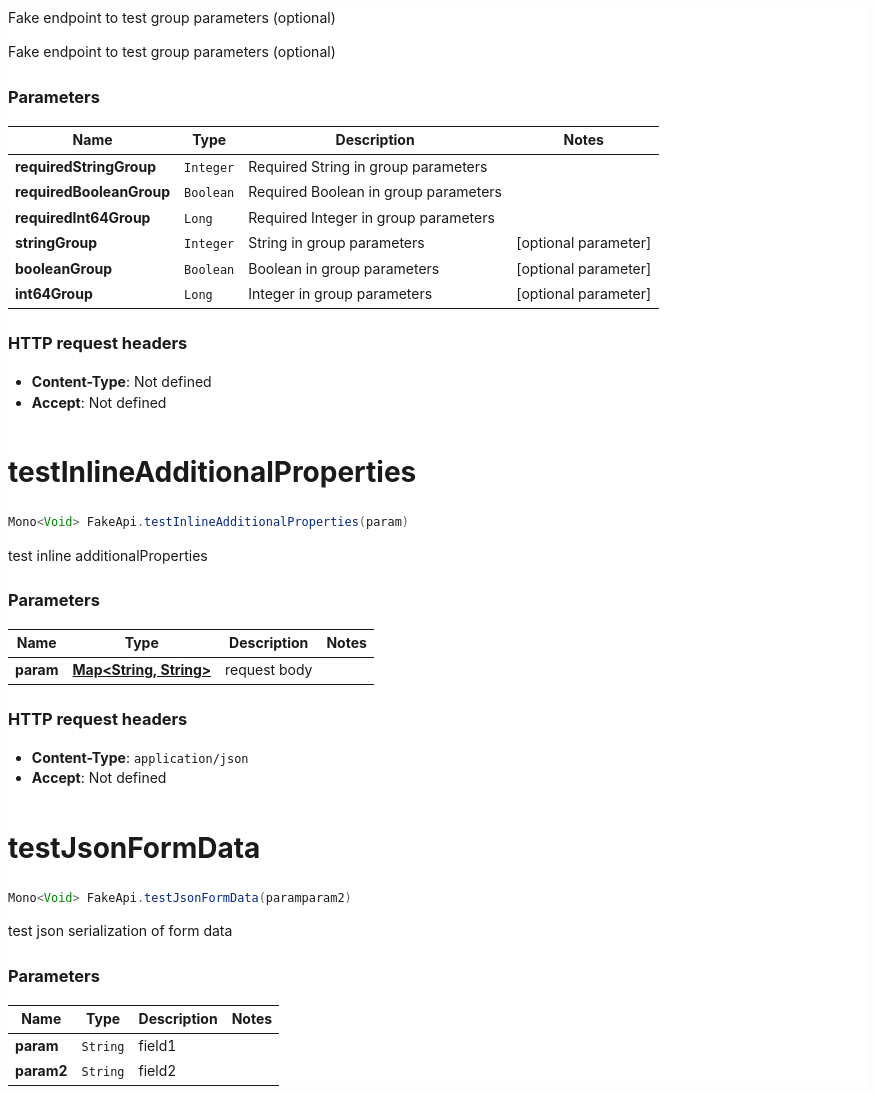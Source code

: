 Fake endpoint to test group parameters (optional)

Fake endpoint to test group parameters (optional)

### Parameters
Name | Type | Description  | Notes
------------- | ------------- | ------------- | -------------
 **requiredStringGroup** | `Integer`| Required String in group parameters |
 **requiredBooleanGroup** | `Boolean`| Required Boolean in group parameters |
 **requiredInt64Group** | `Long`| Required Integer in group parameters |
 **stringGroup** | `Integer`| String in group parameters | [optional parameter]
 **booleanGroup** | `Boolean`| Boolean in group parameters | [optional parameter]
 **int64Group** | `Long`| Integer in group parameters | [optional parameter]






### HTTP request headers
 - **Content-Type**: Not defined
 - **Accept**: Not defined

<a name="testInlineAdditionalProperties"></a>
# **testInlineAdditionalProperties**
```java
Mono<Void> FakeApi.testInlineAdditionalProperties(param)
```

test inline additionalProperties

### Parameters
Name | Type | Description  | Notes
------------- | ------------- | ------------- | -------------
 **param** | [**Map&lt;String, String&gt;**](String.md)| request body |






### HTTP request headers
 - **Content-Type**: `application/json`
 - **Accept**: Not defined

<a name="testJsonFormData"></a>
# **testJsonFormData**
```java
Mono<Void> FakeApi.testJsonFormData(paramparam2)
```

test json serialization of form data

### Parameters
Name | Type | Description  | Notes
------------- | ------------- | ------------- | -------------
 **param** | `String`| field1 |
 **param2** | `String`| field2 |

